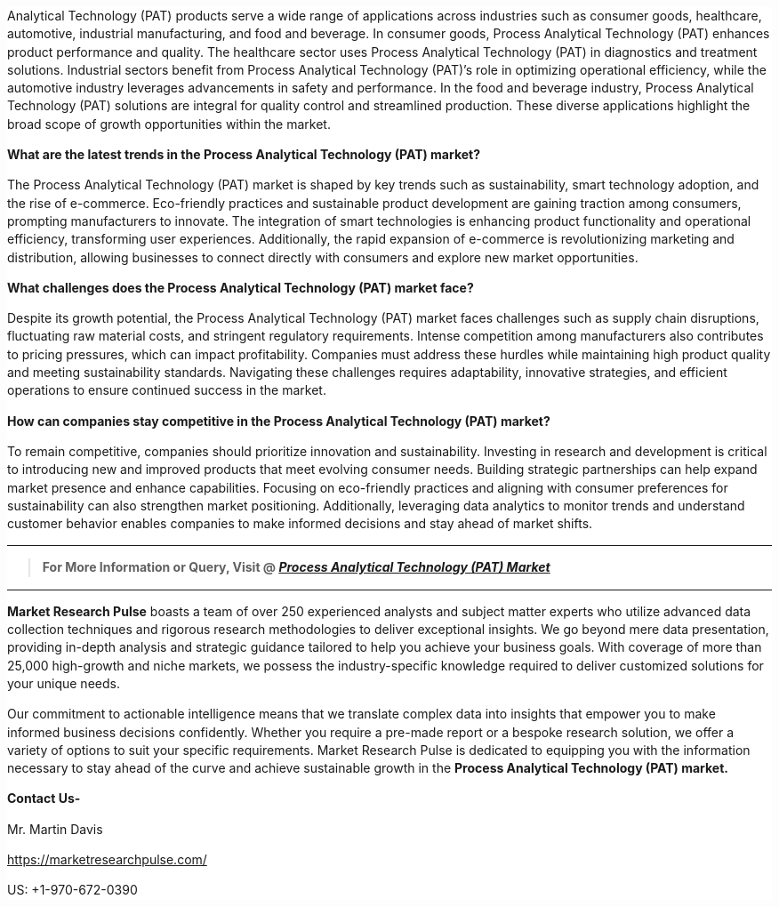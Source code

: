 Analytical Technology (PAT) products serve a wide range of applications across industries such as consumer goods, healthcare, automotive, industrial manufacturing, and food and beverage. In consumer goods, Process Analytical Technology (PAT) enhances product performance and quality. The healthcare sector uses Process Analytical Technology (PAT) in diagnostics and treatment solutions. Industrial sectors benefit from Process Analytical Technology (PAT)&rsquo;s role in optimizing operational efficiency, while the automotive industry leverages advancements in safety and performance. In the food and beverage industry, Process Analytical Technology (PAT) solutions are integral for quality control and streamlined production. These diverse applications highlight the broad scope of growth opportunities within the market.</p><p><strong>What are the latest trends in the Process Analytical Technology (PAT) market?</strong></p><p>The Process Analytical Technology (PAT) market is shaped by key trends such as sustainability, smart technology adoption, and the rise of e-commerce. Eco-friendly practices and sustainable product development are gaining traction among consumers, prompting manufacturers to innovate. The integration of smart technologies is enhancing product functionality and operational efficiency, transforming user experiences. Additionally, the rapid expansion of e-commerce is revolutionizing marketing and distribution, allowing businesses to connect directly with consumers and explore new market opportunities.</p><p><strong>What challenges does the Process Analytical Technology (PAT) market face?</strong></p><p>Despite its growth potential, the Process Analytical Technology (PAT) market faces challenges such as supply chain disruptions, fluctuating raw material costs, and stringent regulatory requirements. Intense competition among manufacturers also contributes to pricing pressures, which can impact profitability. Companies must address these hurdles while maintaining high product quality and meeting sustainability standards. Navigating these challenges requires adaptability, innovative strategies, and efficient operations to ensure continued success in the market.</p><p><strong>How can companies stay competitive in the Process Analytical Technology (PAT) market?</strong></p><p>To remain competitive, companies should prioritize innovation and sustainability. Investing in research and development is critical to introducing new and improved products that meet evolving consumer needs. Building strategic partnerships can help expand market presence and enhance capabilities. Focusing on eco-friendly practices and aligning with consumer preferences for sustainability can also strengthen market positioning. Additionally, leveraging data analytics to monitor trends and understand customer behavior enables companies to make informed decisions and stay ahead of market shifts.</p><hr /><blockquote><p><strong>For More Information or Query, Visit @&nbsp;<em><a href="https://marketresearchpulse.com/report/40035/process-analytical-technology-pat-market?utm_source=Linkedin&utm_medium=021">Process Analytical Technology (PAT) Market</a></em></strong></p></blockquote><hr /><p><strong>Market Research Pulse</strong> boasts a team of over 250 experienced analysts and subject matter experts who utilize advanced data collection techniques and rigorous research methodologies to deliver exceptional insights. We go beyond mere data presentation, providing in-depth analysis and strategic guidance tailored to help you achieve your business goals. With coverage of more than 25,000 high-growth and niche markets, we possess the industry-specific knowledge required to deliver customized solutions for your unique needs.</p><p>Our commitment to actionable intelligence means that we translate complex data into insights that empower you to make informed business decisions confidently. Whether you require a pre-made report or a bespoke research solution, we offer a variety of options to suit your specific requirements. Market Research Pulse is dedicated to equipping you with the information necessary to stay ahead of the curve and achieve sustainable growth in the <strong>Process Analytical Technology (PAT) market.</strong></p><p><strong>Contact Us-</strong></p><p>Mr. Martin Davis</p><p>https://marketresearchpulse.com/</p><p>US: +1-970-672-0390</p>

